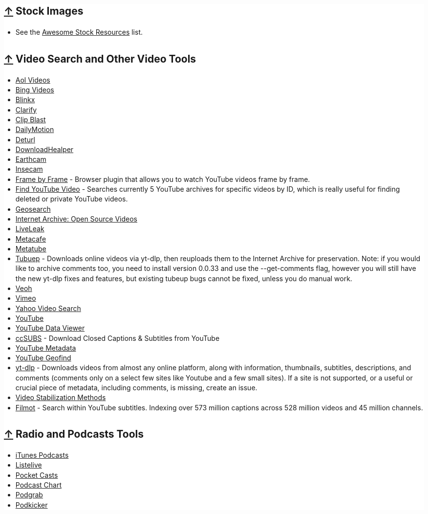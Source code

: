 ## [↑](#-Table-of-Contents) Stock Images

* See the [Awesome Stock Resources](https://github.com/neutraltone/awesome-stock-resources) list.

## [↑](#-Table-of-Contents) Video Search and Other Video Tools

* [Aol Videos](http://on.aol.com)
* [Bing Videos](http://www.bing.com/?scope=video)
* [Blinkx](http://www.blinkx.com)
* [Clarify](http://clarify.io)
* [Clip Blast](http://www.clipblast.com)
* [DailyMotion](http://www.dailymotion.com)
* [Deturl](http://deturl.com)
* [DownloadHealper](http://www.downloadhelper.net)
* [Earthcam](http://www.earthcam.com)
* [Insecam](http://insecam.org/)
* [Frame by Frame](https://chrome.google.com/webstore/detail/frame-by-frame/cclnaabdfgnehogonpeddbgejclcjneh/) - Browser plugin that allows you to watch YouTube videos frame by frame.
* [Find YouTube Video](https://findyoutubevideo.thetechrobo.ca/) - Searches currently 5 YouTube archives for specific videos by ID, which is really useful for finding deleted or private YouTube videos.
* [Geosearch](http://www.geosearchtool.com)
* [Internet Archive: Open Source Videos](https://archive.org/details/opensource_movies)
* [LiveLeak](http://www.liveleak.com)
* [Metacafe](http://www.metacafe.com)
* [Metatube](http://www.metatube.com)
* [Tubuep](https://github.com/bibanon/tubeup) - Downloads online videos via yt-dlp, then reuploads them to the Internet Archive for preservation. Note: if you would like to archive comments too, you need to install version 0.0.33 and use the --get-comments flag, however you will still have the new yt-dlp fixes and features, but existing tubeup bugs cannot be fixed, unless you do manual work.
* [Veoh](http://www.veoh.com)
* [Vimeo](https://vimeo.com)
* [Yahoo Video Search](http://video.search.yahoo.com)
* [YouTube](https://www.youtube.com)
* [YouTube Data Viewer](https://www.amnestyusa.org/citizenevidence)
* [ccSUBS](http://ccsubs.com/) - Download Closed Captions & Subtitles from YouTube
* [YouTube Metadata](https://mattw.io/youtube-metadata/)
* [YouTube Geofind](https://mattw.io/youtube-geofind/)
* [yt-dlp](https://github.com/yt-dlp/yt-dlp/) - Downloads videos from almost any online platform, along with information, thumbnails, subtitles, descriptions, and comments (comments only on a select few sites like Youtube and a few small sites). If a site is not supported, or a useful or crucial piece of metadata, including comments, is missing, create an issue.
* [Video Stabilization Methods](https://github.com/yaochih/awesome-video-stabilization)
* [Filmot](https://filmot.com/) - Search within YouTube subtitles. Indexing over 573 million captions across 528 million videos and 45 million channels.

## [↑](#-Table-of-Contents) Radio and Podcasts Tools

* [iTunes Podcasts](http://www.apple.com/itunes/podcasts)
* [Listelive](http://www.listenlive.eu)
* [Pocket Casts](http://www.shiftyjelly.com/pocketcasts)
* [Podcast Chart](http://www.podcastchart.com)
* [Podgrab](https://github.com/akhilrex/podgrab)
* [Podkicker](https://play.google.com/store/apps/details?id=ait.podka&hl=en)
